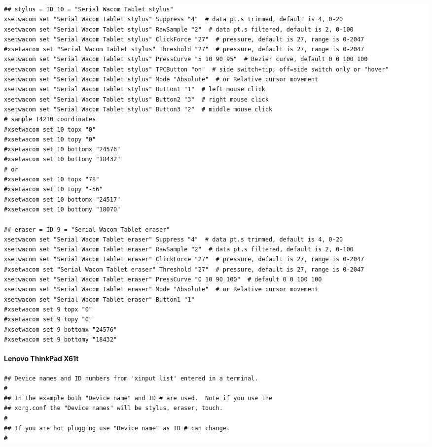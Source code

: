     ## stylus = ID 10 = "Serial Wacom Tablet stylus"
    xsetwacom set "Serial Wacom Tablet stylus" Suppress "4"  # data pt.s trimmed, default is 4, 0-20
    xsetwacom set "Serial Wacom Tablet stylus" RawSample "2"  # data pt.s filtered, default is 2, 0-100
    xsetwacom set "Serial Wacom Tablet stylus" ClickForce "27"  # pressure, default is 27, range is 0-2047
    #xsetwacom set "Serial Wacom Tablet stylus" Threshold "27"  # pressure, default is 27, range is 0-2047
    xsetwacom set "Serial Wacom Tablet stylus" PressCurve "5 10 90 95"  # Bezier curve, default 0 0 100 100
    xsetwacom set "Serial Wacom Tablet stylus" TPCButton "on"  # side switch+tip; off=side switch only or "hover"
    xsetwacom set "Serial Wacom Tablet stylus" Mode "Absolute"  # or Relative cursor movement
    xsetwacom set "Serial Wacom Tablet stylus" Button1 "1"  # left mouse click
    xsetwacom set "Serial Wacom Tablet stylus" Button2 "3"  # right mouse click
    xsetwacom set "Serial Wacom Tablet stylus" Button3 "2"  # middle mouse click
    # sample T4210 coordinates
    #xsetwacom set 10 topx "0"
    #xsetwacom set 10 topy "0"
    #xsetwacom set 10 bottomx "24576"
    #xsetwacom set 10 bottomy "18432"
    # or
    #xsetwacom set 10 topx "78"
    #xsetwacom set 10 topy "-56"
    #xsetwacom set 10 bottomx "24517"
    #xsetwacom set 10 bottomy "18070"

    ## eraser = ID 9 = "Serial Wacom Tablet eraser"
    xsetwacom set "Serial Wacom Tablet eraser" Suppress "4"  # data pt.s trimmed, default is 4, 0-20
    xsetwacom set "Serial Wacom Tablet eraser" RawSample "2"  # data pt.s filtered, default is 2, 0-100
    xsetwacom set "Serial Wacom Tablet eraser" ClickForce "27"  # pressure, default is 27, range is 0-2047
    #xsetwacom set "Serial Wacom Tablet eraser" Threshold "27"  # pressure, default is 27, range is 0-2047
    xsetwacom set "Serial Wacom Tablet eraser" PressCurve "0 10 90 100"  # default 0 0 100 100
    xsetwacom set "Serial Wacom Tablet eraser" Mode "Absolute"  # or Relative cursor movement
    xsetwacom set "Serial Wacom Tablet eraser" Button1 "1"
    #xsetwacom set 9 topx "0"
    #xsetwacom set 9 topy "0"
    #xsetwacom set 9 bottomx "24576"
    #xsetwacom set 9 bottomy "18432"

#### Lenovo ThinkPad X61t

    ## Device names and ID numbers from 'xinput list' entered in a terminal.
    #
    ## In the example both "Device name" and ID # are used.  Note if you use the
    ## xorg.conf the "Device names" will be stylus, eraser, touch.
    #
    ## If you are hot plugging use "Device name" as ID # can change.
    #